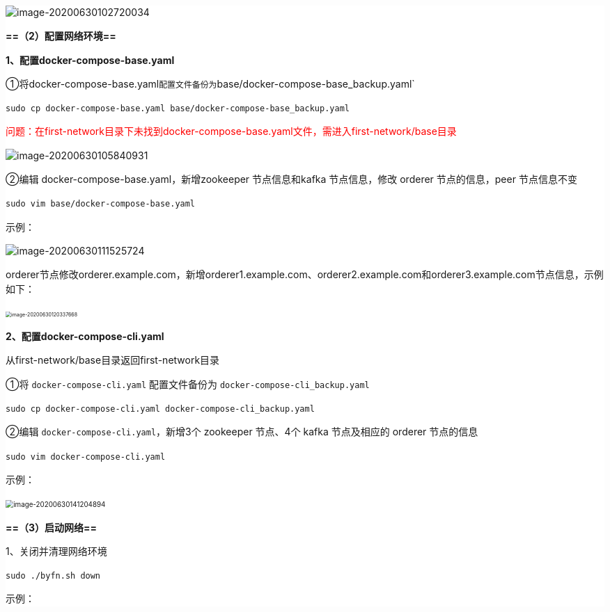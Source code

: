 ![image-20200630102720034](https://tva1.sinaimg.cn/large/007S8ZIlly1ggqqy1f3urj30mb05ugm8.jpg)

**==（2）配置网络环境==**

**1、配置docker-compose-base.yaml**

①将docker-compose-base.yaml` 配置文件备份为 `base/docker-compose-base_backup.yaml` 

```
sudo cp docker-compose-base.yaml base/docker-compose-base_backup.yaml
```

<font color=red>问题：在first-network目录下未找到docker-compose-base.yaml文件，需进入first-network/base目录</font>

![image-20200630105840931](https://tva1.sinaimg.cn/large/007S8ZIlly1ggqqy566b5j30nz04b75p.jpg)

②编辑 docker-compose-base.yaml，新增zookeeper 节点信息和kafka 节点信息，修改 orderer 节点的信息，peer 节点信息不变

```
sudo vim base/docker-compose-base.yaml
```

示例：

![image-20200630111525724](https://tva1.sinaimg.cn/large/007S8ZIlly1ggqqy3qnqzj312p0hu41y.jpg)

orderer节点修改orderer.example.com，新增orderer1.example.com、orderer2.example.com和orderer3.example.com节点信息，示例如下：

<img src="https://tva1.sinaimg.cn/large/007S8ZIlly1ggqqxehpvzj30to0f7n1s.jpg" alt="image-20200630120337668" style="zoom:50%;" />

**2、配置docker-compose-cli.yaml**

从first-network/base目录返回first-network目录

①将 `docker-compose-cli.yaml` 配置文件备份为 `docker-compose-cli_backup.yaml`

```
sudo cp docker-compose-cli.yaml docker-compose-cli_backup.yaml
```

②编辑 `docker-compose-cli.yaml`，新增3个 zookeeper 节点、4个 kafka 节点及相应的 orderer 节点的信息

```
sudo vim docker-compose-cli.yaml
```

示例：

<img src="https://tva1.sinaimg.cn/large/007S8ZIlly1ggqqy0vhfgj30nm0iwmz1.jpg" alt="image-20200630141204894" style="zoom:70%;" />

**==（3）启动网络==**

1、关闭并清理网络环境

```
sudo ./byfn.sh down
```

示例：
